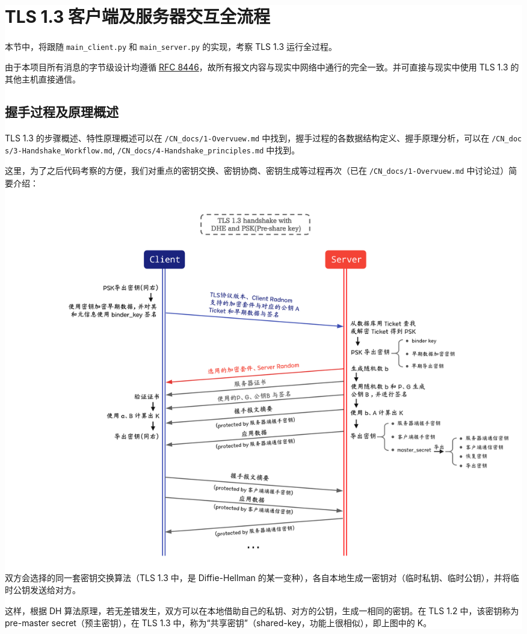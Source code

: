 # TLS 1.3 客户端及服务器交互全流程

本节中，将跟随 `main_client.py` 和 `main_server.py` 的实现，考察 TLS 1.3 运行全过程。

由于本项目所有消息的字节级设计均遵循 [RFC 8446](https://tools.ietf.org/html/rfc8446)，故所有报文内容与现实中网络中通行的完全一致。并可直接与现实中使用 TLS 1.3 的其他主机直接通信。



## 握手过程及原理概述

TLS 1.3 的步骤概述、特性原理概述可以在 `/CN_docs/1-Overvuew.md` 中找到，握手过程的各数据结构定义、握手原理分析，可以在 `/CN_docs/3-Handshake_Workflow.md`, `/CN_docs/4-Handshake_principles.md` 中找到。

这里，为了之后代码考察的方便，我们对重点的密钥交换、密钥协商、密钥生成等过程再次（已在 `/CN_docs/1-Overvuew.md` 中讨论过）简要介绍：

![20220322162917](./assets/20220322162917-9780252.png)

双方会选择的同一套密钥交换算法（TLS 1.3 中，是 Diffie-Hellman 的某一变种），各自本地生成一密钥对（临时私钥、临时公钥），并将临时公钥发送给对方。

这样，根据 DH 算法原理，若无差错发生，双方可以在本地借助自己的私钥、对方的公钥，生成一相同的密钥。在 TLS 1.2 中，该密钥称为 pre-master secret（预主密钥），在 TLS 1.3 中，称为“共享密钥”（shared-key，功能上很相似），即上图中的 K。
